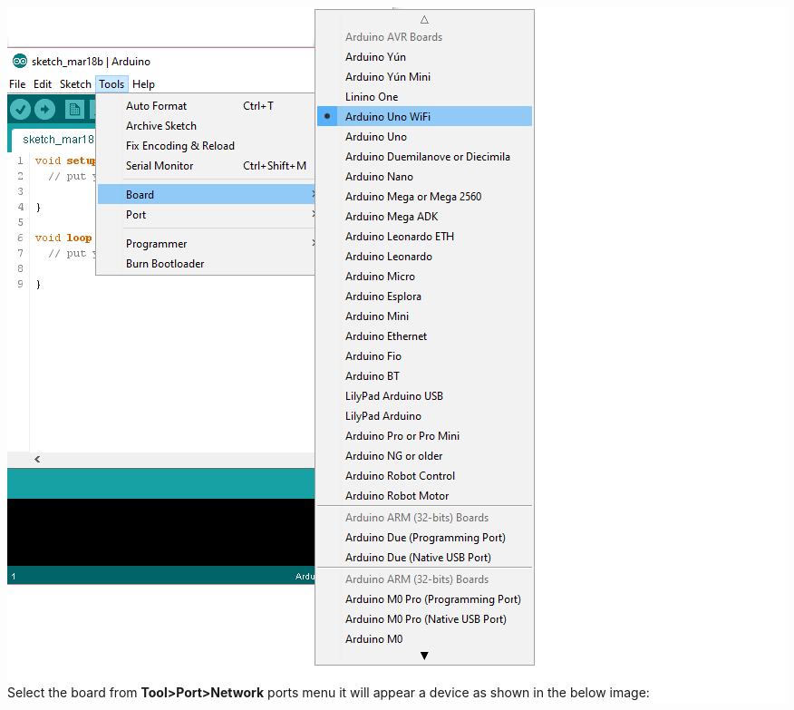 ![](./assets/Arduino_UNO_WiFi_board_menu.png)

Select the board from **Tool>Port>Network** ports menu it will appear a device as shown in the below image:
